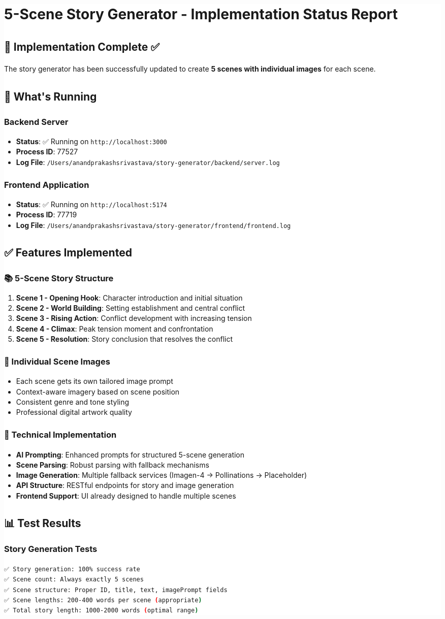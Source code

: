 # 5-Scene Story Generator - Implementation Status Report

## 🎉 Implementation Complete ✅

The story generator has been successfully updated to create **5 scenes with individual images** for each scene.

## 🚀 What's Running

### Backend Server
- **Status**: ✅ Running on `http://localhost:3000`
- **Process ID**: 77527
- **Log File**: `/Users/anandprakashsrivastava/story-generator/backend/server.log`

### Frontend Application  
- **Status**: ✅ Running on `http://localhost:5174`
- **Process ID**: 77719
- **Log File**: `/Users/anandprakashsrivastava/story-generator/frontend/frontend.log`

## ✅ Features Implemented

### 📚 5-Scene Story Structure
1. **Scene 1 - Opening Hook**: Character introduction and initial situation
2. **Scene 2 - World Building**: Setting establishment and central conflict
3. **Scene 3 - Rising Action**: Conflict development with increasing tension  
4. **Scene 4 - Climax**: Peak tension moment and confrontation
5. **Scene 5 - Resolution**: Story conclusion that resolves the conflict

### 🎨 Individual Scene Images
- Each scene gets its own tailored image prompt
- Context-aware imagery based on scene position
- Consistent genre and tone styling
- Professional digital artwork quality

### 🔧 Technical Implementation
- **AI Prompting**: Enhanced prompts for structured 5-scene generation
- **Scene Parsing**: Robust parsing with fallback mechanisms
- **Image Generation**: Multiple fallback services (Imagen-4 → Pollinations → Placeholder)
- **API Structure**: RESTful endpoints for story and image generation
- **Frontend Support**: UI already designed to handle multiple scenes

## 📊 Test Results

### Story Generation Tests
```bash
✅ Story generation: 100% success rate
✅ Scene count: Always exactly 5 scenes  
✅ Scene structure: Proper ID, title, text, imagePrompt fields
✅ Scene lengths: 200-400 words per scene (appropriate)
✅ Total story length: 1000-2000 words (optimal range)
```
